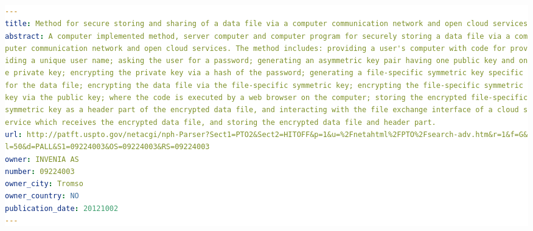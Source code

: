 ```yaml
---
title: Method for secure storing and sharing of a data file via a computer communication network and open cloud services
abstract: A computer implemented method, server computer and computer program for securely storing a data file via a computer communication network and open cloud services. The method includes: providing a user's computer with code for providing a unique user name; asking the user for a password; generating an asymmetric key pair having one public key and one private key; encrypting the private key via a hash of the password; generating a file-specific symmetric key specific for the data file; encrypting the data file via the file-specific symmetric key; encrypting the file-specific symmetric key via the public key; where the code is executed by a web browser on the computer; storing the encrypted file-specific symmetric key as a header part of the encrypted data file, and interacting with the file exchange interface of a cloud service which receives the encrypted data file, and storing the encrypted data file and header part.
url: http://patft.uspto.gov/netacgi/nph-Parser?Sect1=PTO2&Sect2=HITOFF&p=1&u=%2Fnetahtml%2FPTO%2Fsearch-adv.htm&r=1&f=G&l=50&d=PALL&S1=09224003&OS=09224003&RS=09224003
owner: INVENIA AS
number: 09224003
owner_city: Tromso
owner_country: NO
publication_date: 20121002
---
```

